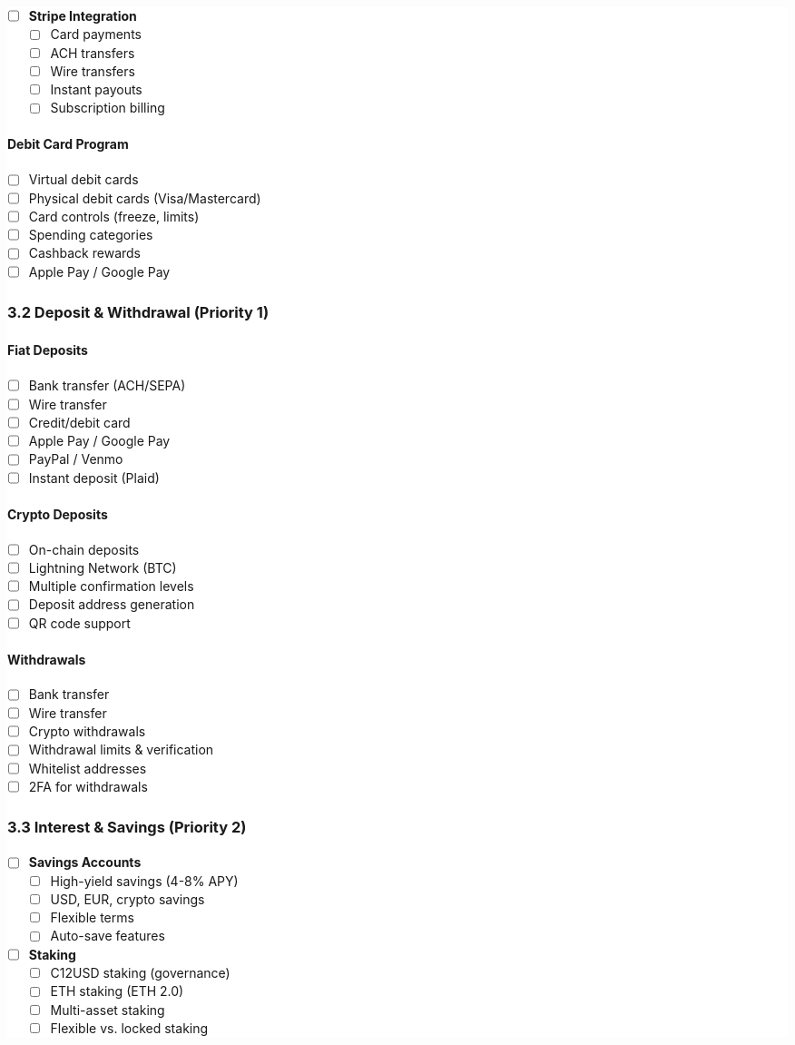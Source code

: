 - [ ] **Stripe Integration**
  - [ ] Card payments
  - [ ] ACH transfers
  - [ ] Wire transfers
  - [ ] Instant payouts
  - [ ] Subscription billing

#### Debit Card Program
- [ ] Virtual debit cards
- [ ] Physical debit cards (Visa/Mastercard)
- [ ] Card controls (freeze, limits)
- [ ] Spending categories
- [ ] Cashback rewards
- [ ] Apple Pay / Google Pay

### 3.2 Deposit & Withdrawal (Priority 1)

#### Fiat Deposits
- [ ] Bank transfer (ACH/SEPA)
- [ ] Wire transfer
- [ ] Credit/debit card
- [ ] Apple Pay / Google Pay
- [ ] PayPal / Venmo
- [ ] Instant deposit (Plaid)

#### Crypto Deposits
- [ ] On-chain deposits
- [ ] Lightning Network (BTC)
- [ ] Multiple confirmation levels
- [ ] Deposit address generation
- [ ] QR code support

#### Withdrawals
- [ ] Bank transfer
- [ ] Wire transfer
- [ ] Crypto withdrawals
- [ ] Withdrawal limits & verification
- [ ] Whitelist addresses
- [ ] 2FA for withdrawals

### 3.3 Interest & Savings (Priority 2)

- [ ] **Savings Accounts**
  - [ ] High-yield savings (4-8% APY)
  - [ ] USD, EUR, crypto savings
  - [ ] Flexible terms
  - [ ] Auto-save features

- [ ] **Staking**
  - [ ] C12USD staking (governance)
  - [ ] ETH staking (ETH 2.0)
  - [ ] Multi-asset staking
  - [ ] Flexible vs. locked staking
